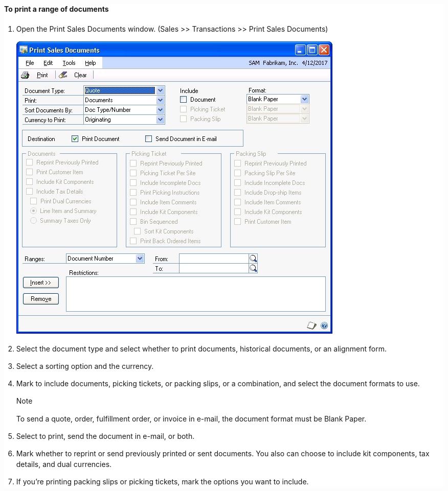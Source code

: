 #### To print a range of documents

1. Open the Print Sales Documents window.
    (Sales \>\> Transactions \>\> Print Sales Documents)

    ![screenshot](media/5bb85726e1fc9d9b944dfe9022d8c121.jpg)

2. Select the document type and select whether to print documents, historical documents, or an alignment form.

3. Select a sorting option and the currency.

4. Mark to include documents, picking tickets, or packing slips, or a combination, and select the document formats to use.

    > [!NOTE]
    > To send a quote, order, fulfillment order, or invoice in e-mail, the document format must be Blank Paper.

5. Select to print, send the document in e-mail, or both.

6. Mark whether to reprint or send previously printed or sent documents. You also can choose to include kit components, tax details, and dual currencies.

7. If you’re printing packing slips or picking tickets, mark the options you want to include.
